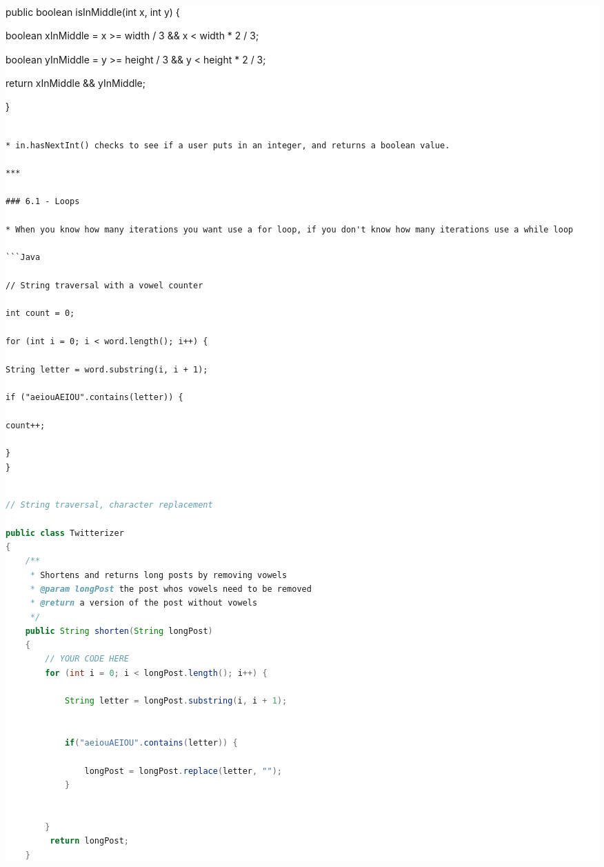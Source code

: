 public boolean isInMiddle(int x, int y) {

boolean xInMiddle = x >= width / 3 && x < width * 2 / 3;

boolean yInMiddle = y >= height / 3 && y < height * 2 / 3;

return xInMiddle && yInMiddle;

}
```

* in.hasNextInt() checks to see if a user puts in an integer, and returns a boolean value.  

***

### 6.1 - Loops

* When you know how many iterations you want use a for loop, if you don't know how many iterations use a while loop

```Java

// String traversal with a vowel counter 

int count = 0;

for (int i = 0; i < word.length(); i++) {

String letter = word.substring(i, i + 1);

if ("aeiouAEIOU".contains(letter)) {

count++;

}
}
```


```Java 

// String traversal, character replacement

public class Twitterizer
{
    /**
     * Shortens and returns long posts by removing vowels
     * @param longPost the post whos vowels need to be removed
     * @return a version of the post without vowels
     */
    public String shorten(String longPost)
    {
        // YOUR CODE HERE
        for (int i = 0; i < longPost.length(); i++) {
            
            String letter = longPost.substring(i, i + 1);
            
            
            if("aeiouAEIOU".contains(letter)) {
                
                longPost = longPost.replace(letter, "");
            }
            
           
        }
         return longPost;
    }
```